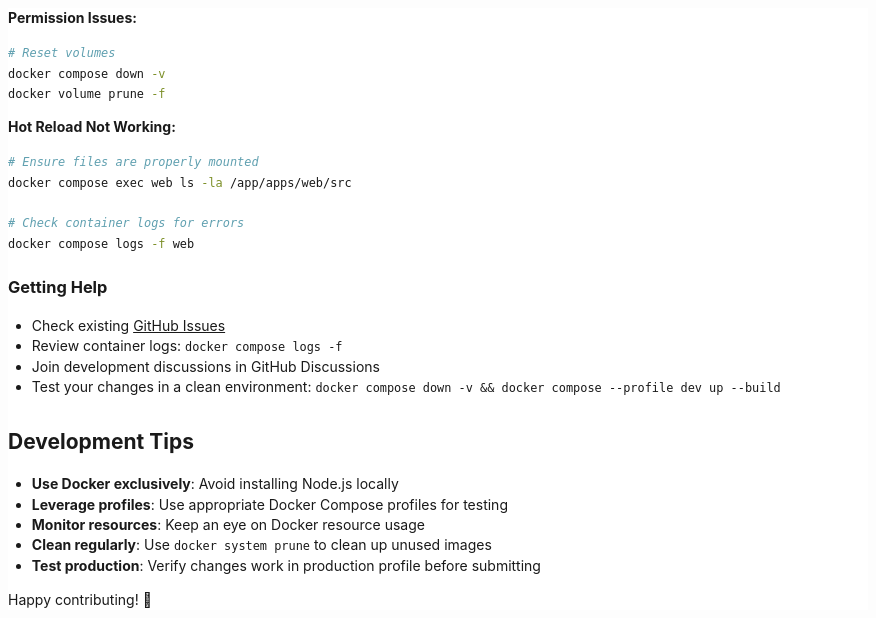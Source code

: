 **Permission Issues:**
```bash
# Reset volumes
docker compose down -v
docker volume prune -f
```

**Hot Reload Not Working:**
```bash
# Ensure files are properly mounted
docker compose exec web ls -la /app/apps/web/src

# Check container logs for errors
docker compose logs -f web
```

### Getting Help

- Check existing [GitHub Issues](https://github.com/your-org/supichat/issues)
- Review container logs: `docker compose logs -f`
- Join development discussions in GitHub Discussions
- Test your changes in a clean environment: `docker compose down -v && docker compose --profile dev up --build`

## Development Tips

- **Use Docker exclusively**: Avoid installing Node.js locally
- **Leverage profiles**: Use appropriate Docker Compose profiles for testing
- **Monitor resources**: Keep an eye on Docker resource usage
- **Clean regularly**: Use `docker system prune` to clean up unused images
- **Test production**: Verify changes work in production profile before submitting

Happy contributing! 🚀